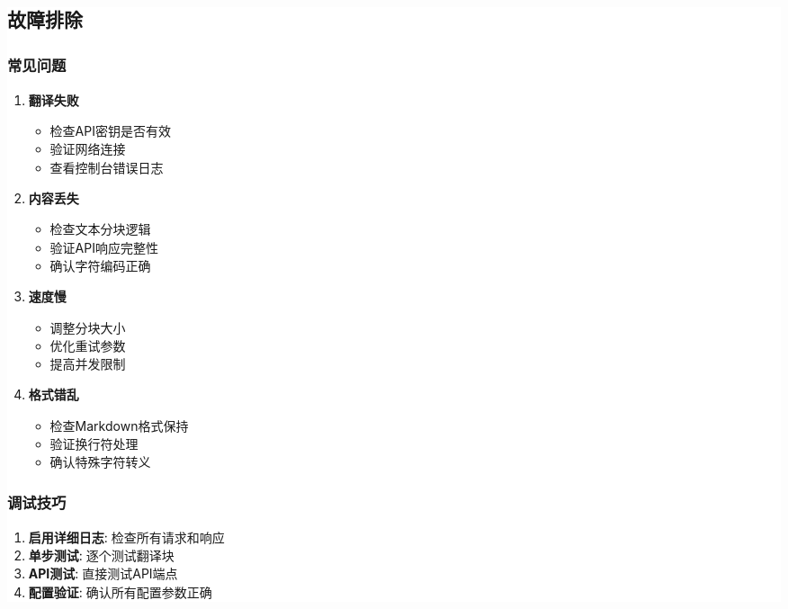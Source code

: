 ## 故障排除

### 常见问题

1. **翻译失败**
   - 检查API密钥是否有效
   - 验证网络连接
   - 查看控制台错误日志

2. **内容丢失**
   - 检查文本分块逻辑
   - 验证API响应完整性
   - 确认字符编码正确

3. **速度慢**
   - 调整分块大小
   - 优化重试参数
   - 提高并发限制

4. **格式错乱**
   - 检查Markdown格式保持
   - 验证换行符处理
   - 确认特殊字符转义

### 调试技巧
1. **启用详细日志**: 检查所有请求和响应
2. **单步测试**: 逐个测试翻译块
3. **API测试**: 直接测试API端点
4. **配置验证**: 确认所有配置参数正确